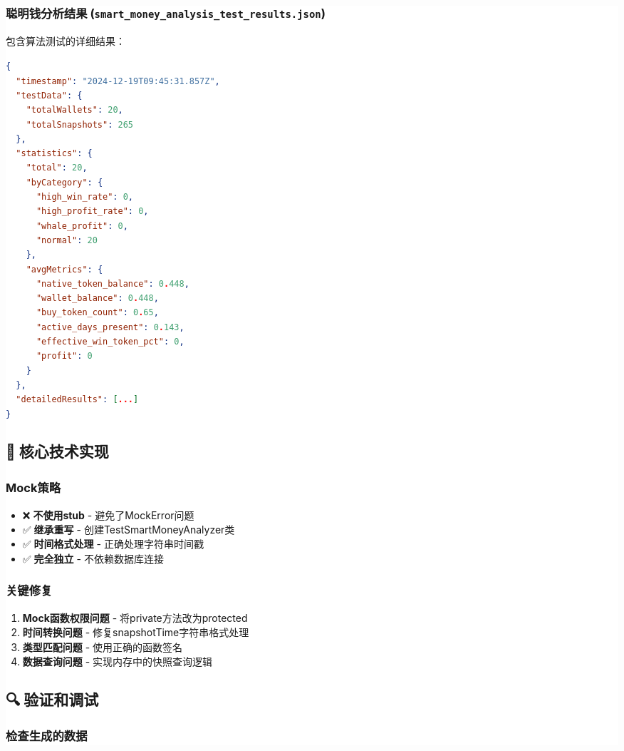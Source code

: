 ### 聪明钱分析结果 (`smart_money_analysis_test_results.json`)

包含算法测试的详细结果：

```json
{
  "timestamp": "2024-12-19T09:45:31.857Z",
  "testData": {
    "totalWallets": 20,
    "totalSnapshots": 265
  },
  "statistics": {
    "total": 20,
    "byCategory": {
      "high_win_rate": 0,
      "high_profit_rate": 0,
      "whale_profit": 0,
      "normal": 20
    },
    "avgMetrics": {
      "native_token_balance": 0.448,
      "wallet_balance": 0.448,
      "buy_token_count": 0.65,
      "active_days_present": 0.143,
      "effective_win_token_pct": 0,
      "profit": 0
    }
  },
  "detailedResults": [...]
}
```

## 🔧 核心技术实现

### Mock策略
- ❌ **不使用stub** - 避免了MockError问题
- ✅ **继承重写** - 创建TestSmartMoneyAnalyzer类
- ✅ **时间格式处理** - 正确处理字符串时间戳
- ✅ **完全独立** - 不依赖数据库连接

### 关键修复
1. **Mock函数权限问题** - 将private方法改为protected
2. **时间转换问题** - 修复snapshotTime字符串格式处理
3. **类型匹配问题** - 使用正确的函数签名
4. **数据查询问题** - 实现内存中的快照查询逻辑

## 🔍 验证和调试

### 检查生成的数据
